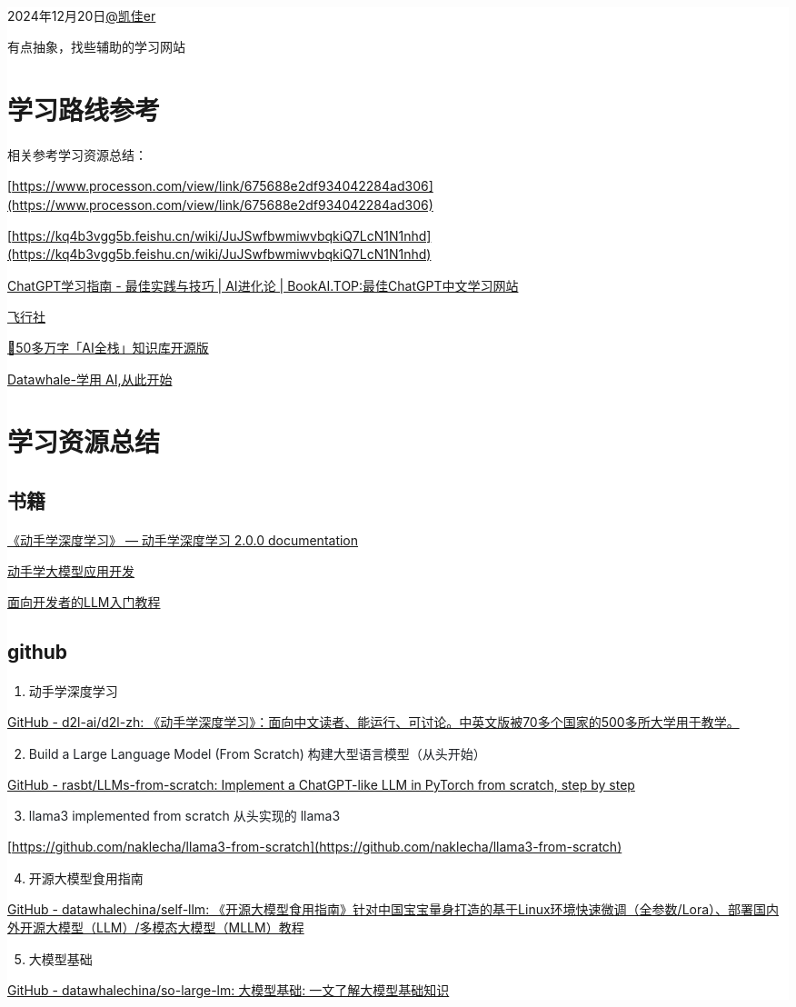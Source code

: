 2024年12月20日[@凯佳er](undefined/qiaokate)

有点抽象，找些辅助的学习网站

# 学习路线参考
相关参考学习资源总结：

[https://www.processon.com/view/link/675688e2df934042284ad306](https://www.processon.com/view/link/675688e2df934042284ad306)

[https://kq4b3vgg5b.feishu.cn/wiki/JuJSwfbwmiwvbqkiQ7LcN1N1nhd](https://kq4b3vgg5b.feishu.cn/wiki/JuJSwfbwmiwvbqkiQ7LcN1N1nhd)

[ChatGPT学习指南 - 最佳实践与技巧 | AI进化论 | BookAI.TOP:最佳ChatGPT中文学习网站](https://bookai.top/docs/intro)

[飞行社](https://www.feishu.cn/community/article?id=7358385278324572188)

[🚦50多万字「AI全栈」知识库开源版](https://www.yuque.com/lhyyh/ai/readme)

[Datawhale-学用 AI,从此开始](https://www.datawhale.cn/learn/summary/40)

# 学习资源总结
## 书籍
[《动手学深度学习》 — 动手学深度学习 2.0.0 documentation](https://zh.d2l.ai/index.html)

[动手学大模型应用开发](https://datawhalechina.github.io/llm-universe/#/)

[面向开发者的LLM入门教程](https://datawhalechina.github.io/llm-cookbook/#/%E7%8E%AF%E5%A2%83%E9%85%8D%E7%BD%AE)

## github
1. 动手学深度学习

[GitHub - d2l-ai/d2l-zh: 《动手学深度学习》：面向中文读者、能运行、可讨论。中英文版被70多个国家的500多所大学用于教学。](https://github.com/d2l-ai/d2l-zh)

2. <font style="color:rgb(31, 35, 40);">Build a Large Language Model (From Scratch)  构建大型语言模型（从头开始）</font>

[GitHub - rasbt/LLMs-from-scratch: Implement a ChatGPT-like LLM in PyTorch from scratch, step by step](https://github.com/rasbt/LLMs-from-scratch)

3. <font style="color:rgb(31, 35, 40);">llama3 implemented from scratch 从头实现的 llama3</font>

[https://github.com/naklecha/llama3-from-scratch](https://github.com/naklecha/llama3-from-scratch)

4. 开源大模型食用指南

[GitHub - datawhalechina/self-llm: 《开源大模型食用指南》针对中国宝宝量身打造的基于Linux环境快速微调（全参数/Lora）、部署国内外开源大模型（LLM）/多模态大模型（MLLM）教程](https://github.com/datawhalechina/self-llm)

5. 大模型基础

[GitHub - datawhalechina/so-large-lm: 大模型基础: 一文了解大模型基础知识](https://github.com/datawhalechina/so-large-lm)
